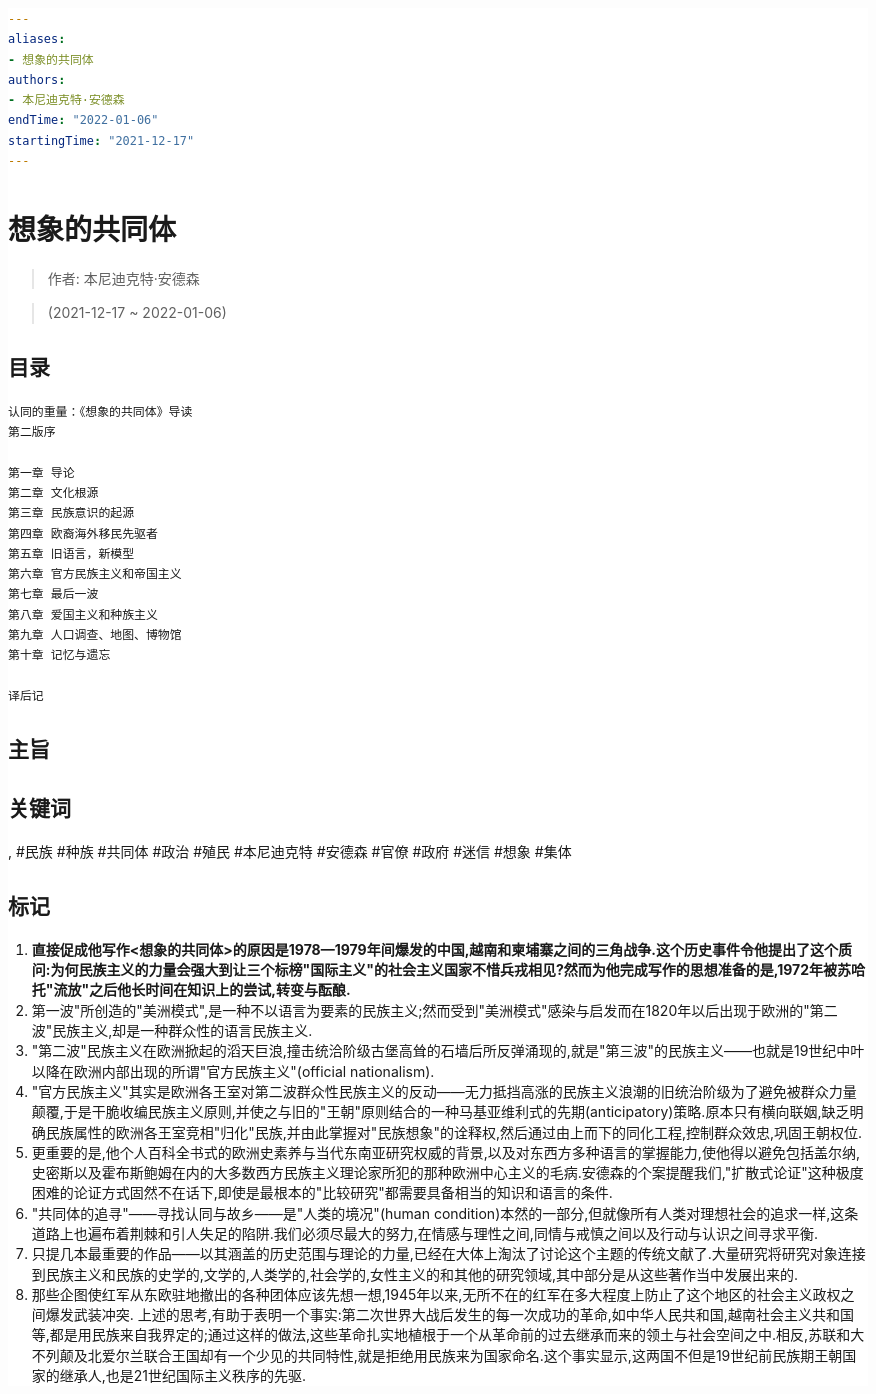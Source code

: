 ```yaml
---
aliases:
- 想象的共同体
authors:
- 本尼迪克特·安德森
endTime: "2022-01-06"
startingTime: "2021-12-17"
---
```


# 想象的共同体

> 作者: 本尼迪克特·安德森

> (2021-12-17 ~ 2022-01-06)


## 目录
```
认同的重量：《想象的共同体》导读
第二版序

第一章 导论
第二章 文化根源
第三章 民族意识的起源
第四章 欧裔海外移民先驱者
第五章 旧语言，新模型
第六章 官方民族主义和帝国主义
第七章 最后一波
第八章 爱国主义和种族主义
第九章 人口调查、地图、博物馆
第十章 记忆与遗忘

译后记
```

## 主旨

## 关键词
, #民族 #种族 #共同体 #政治 #殖民 #本尼迪克特 #安德森 #官僚 #政府 #迷信 #想象 #集体

## 标记
1. **直接促成他写作<想象的共同体>的原因是1978—1979年间爆发的中国,越南和柬埔寨之间的三角战争.这个历史事件令他提出了这个质问:为何民族主义的力量会强大到让三个标榜"国际主义"的社会主义国家不惜兵戎相见?然而为他完成写作的思想准备的是,1972年被苏哈托"流放"之后他长时间在知识上的尝试,转变与酝酿.**
2. 第一波"所创造的"美洲模式",是一种不以语言为要素的民族主义;然而受到"美洲模式"感染与启发而在1820年以后出现于欧洲的"第二波"民族主义,却是一种群众性的语言民族主义.
3. "第二波"民族主义在欧洲掀起的滔天巨浪,撞击统洽阶级古堡高耸的石墙后所反弹涌现的,就是"第三波"的民族主义——也就是19世纪中叶以降在欧洲内部出现的所谓"官方民族主义"(official nationalism).
4. "官方民族主义"其实是欧洲各王室对第二波群众性民族主义的反动——无力抵挡高涨的民族主义浪潮的旧统治阶级为了避免被群众力量颠覆,于是干脆收编民族主义原则,并使之与旧的"王朝"原则结合的一种马基亚维利式的先期(anticipatory)策略.原本只有横向联姻,缺乏明确民族属性的欧洲各王室竞相"归化"民族,并由此掌握对"民族想象"的诠释权,然后通过由上而下的同化工程,控制群众效忠,巩固王朝权位.
6. 更重要的是,他个人百科全书式的欧洲史素养与当代东南亚研究权威的背景,以及对东西方多种语言的掌握能力,使他得以避免包括盖尔纳,史密斯以及霍布斯鲍姆在内的大多数西方民族主义理论家所犯的那种欧洲中心主义的毛病.安德森的个案提醒我们,"扩散式论证"这种极度困难的论证方式固然不在话下,即使是最根本的"比较研究"都需要具备相当的知识和语言的条件.
7. "共同体的追寻"——寻找认同与故乡——是"人类的境况"(human condition)本然的一部分,但就像所有人类对理想社会的追求一样,这条道路上也遍布着荆棘和引人失足的陷阱.我们必须尽最大的努力,在情感与理性之间,同情与戒慎之间以及行动与认识之间寻求平衡.
8. 只提几本最重要的作品——以其涵盖的历史范围与理论的力量,已经在大体上淘汰了讨论这个主题的传统文献了.大量研究将研究对象连接到民族主义和民族的史学的,文学的,人类学的,社会学的,女性主义的和其他的研究领域,其中部分是从这些著作当中发展出来的.
10. 那些企图使红军从东欧驻地撤出的各种团体应该先想一想,1945年以来,无所不在的红军在多大程度上防止了这个地区的社会主义政权之间爆发武装冲突.   上述的思考,有助于表明一个事实:第二次世界大战后发生的每一次成功的革命,如中华人民共和国,越南社会主义共和国等,都是用民族来自我界定的;通过这样的做法,这些革命扎实地植根于一个从革命前的过去继承而来的领土与社会空间之中.相反,苏联和大不列颠及北爱尔兰联合王国却有一个少见的共同特性,就是拒绝用民族来为国家命名.这个事实显示,这两国不但是19世纪前民族期王朝国家的继承人,也是21世纪国际主义秩序的先驱.